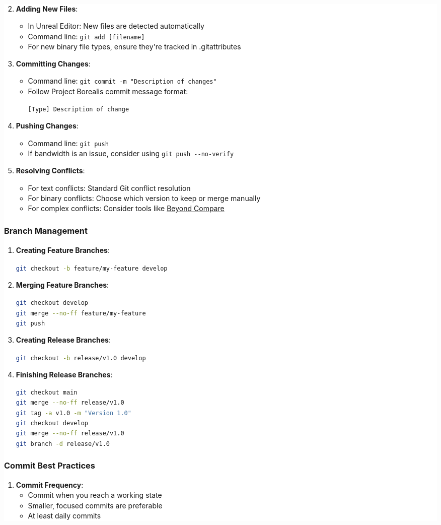 2. **Adding New Files**:
   - In Unreal Editor: New files are detected automatically
   - Command line: `git add [filename]`
   - For new binary file types, ensure they're tracked in .gitattributes

3. **Committing Changes**:
   - Command line: `git commit -m "Description of changes"`
   - Follow Project Borealis commit message format:
     ```
     [Type] Description of change
     ```

4. **Pushing Changes**:
   - Command line: `git push`
   - If bandwidth is an issue, consider using `git push --no-verify`

5. **Resolving Conflicts**:
   - For text conflicts: Standard Git conflict resolution
   - For binary conflicts: Choose which version to keep or merge manually
   - For complex conflicts: Consider tools like [Beyond Compare](https://www.scootersoftware.com/)

### Branch Management

1. **Creating Feature Branches**:
   ```bash
   git checkout -b feature/my-feature develop
   ```

2. **Merging Feature Branches**:
   ```bash
   git checkout develop
   git merge --no-ff feature/my-feature
   git push
   ```

3. **Creating Release Branches**:
   ```bash
   git checkout -b release/v1.0 develop
   ```

4. **Finishing Release Branches**:
   ```bash
   git checkout main
   git merge --no-ff release/v1.0
   git tag -a v1.0 -m "Version 1.0"
   git checkout develop
   git merge --no-ff release/v1.0
   git branch -d release/v1.0
   ```

### Commit Best Practices

1. **Commit Frequency**:
   - Commit when you reach a working state
   - Smaller, focused commits are preferable
   - At least daily commits
